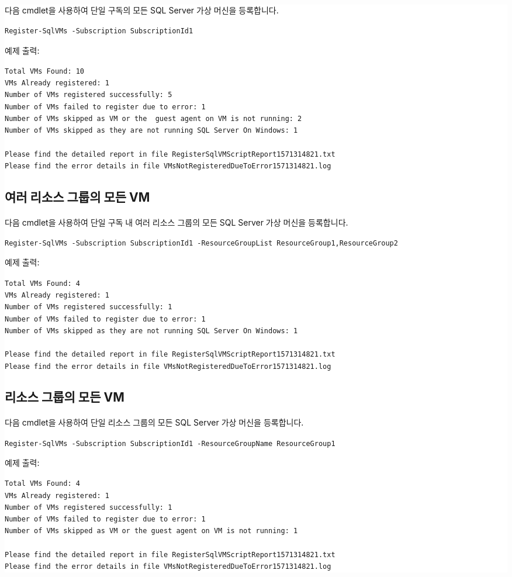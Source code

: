 다음 cmdlet을 사용하여 단일 구독의 모든 SQL Server 가상 머신을 등록합니다. 

```powershell-interactive
Register-SqlVMs -Subscription SubscriptionId1
```

예제 출력:

```
Total VMs Found: 10
VMs Already registered: 1
Number of VMs registered successfully: 5
Number of VMs failed to register due to error: 1
Number of VMs skipped as VM or the  guest agent on VM is not running: 2
Number of VMs skipped as they are not running SQL Server On Windows: 1

Please find the detailed report in file RegisterSqlVMScriptReport1571314821.txt
Please find the error details in file VMsNotRegisteredDueToError1571314821.log
```

## <a name="all-vms-in-multiple-resource-groups"></a>여러 리소스 그룹의 모든 VM

다음 cmdlet을 사용하여 단일 구독 내 여러 리소스 그룹의 모든 SQL Server 가상 머신을 등록합니다.

```powershell-interactive
Register-SqlVMs -Subscription SubscriptionId1 -ResourceGroupList ResourceGroup1,ResourceGroup2
```

예제 출력:

```
Total VMs Found: 4
VMs Already registered: 1
Number of VMs registered successfully: 1
Number of VMs failed to register due to error: 1
Number of VMs skipped as they are not running SQL Server On Windows: 1

Please find the detailed report in file RegisterSqlVMScriptReport1571314821.txt
Please find the error details in file VMsNotRegisteredDueToError1571314821.log
```

## <a name="all-vms-in-a-resource-group"></a>리소스 그룹의 모든 VM

다음 cmdlet을 사용하여 단일 리소스 그룹의 모든 SQL Server 가상 머신을 등록합니다. 

```powershell-interactive
Register-SqlVMs -Subscription SubscriptionId1 -ResourceGroupName ResourceGroup1
```

예제 출력:

```
Total VMs Found: 4
VMs Already registered: 1
Number of VMs registered successfully: 1
Number of VMs failed to register due to error: 1
Number of VMs skipped as VM or the guest agent on VM is not running: 1

Please find the detailed report in file RegisterSqlVMScriptReport1571314821.txt
Please find the error details in file VMsNotRegisteredDueToError1571314821.log
```
